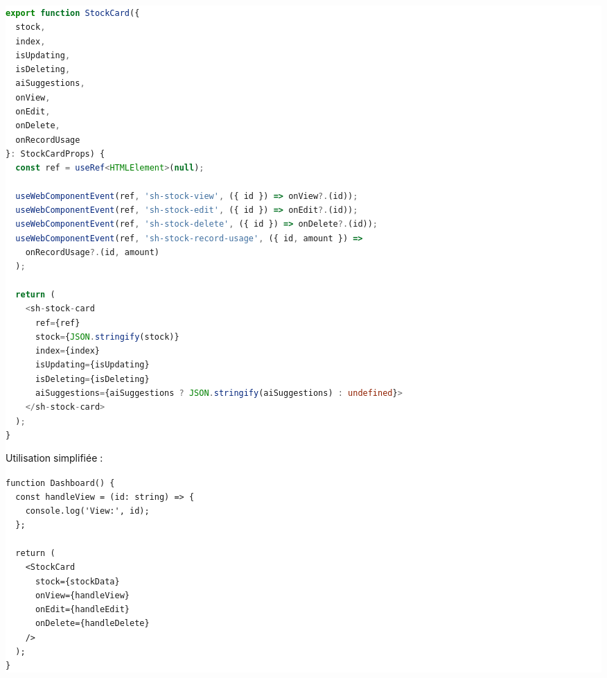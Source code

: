 ```typescript
export function StockCard({
  stock,
  index,
  isUpdating,
  isDeleting,
  aiSuggestions,
  onView,
  onEdit,
  onDelete,
  onRecordUsage
}: StockCardProps) {
  const ref = useRef<HTMLElement>(null);

  useWebComponentEvent(ref, 'sh-stock-view', ({ id }) => onView?.(id));
  useWebComponentEvent(ref, 'sh-stock-edit', ({ id }) => onEdit?.(id));
  useWebComponentEvent(ref, 'sh-stock-delete', ({ id }) => onDelete?.(id));
  useWebComponentEvent(ref, 'sh-stock-record-usage', ({ id, amount }) =>
    onRecordUsage?.(id, amount)
  );

  return (
    <sh-stock-card
      ref={ref}
      stock={JSON.stringify(stock)}
      index={index}
      isUpdating={isUpdating}
      isDeleting={isDeleting}
      aiSuggestions={aiSuggestions ? JSON.stringify(aiSuggestions) : undefined}>
    </sh-stock-card>
  );
}
```

Utilisation simplifiée :

```tsx
function Dashboard() {
  const handleView = (id: string) => {
    console.log('View:', id);
  };

  return (
    <StockCard
      stock={stockData}
      onView={handleView}
      onEdit={handleEdit}
      onDelete={handleDelete}
    />
  );
}
```
